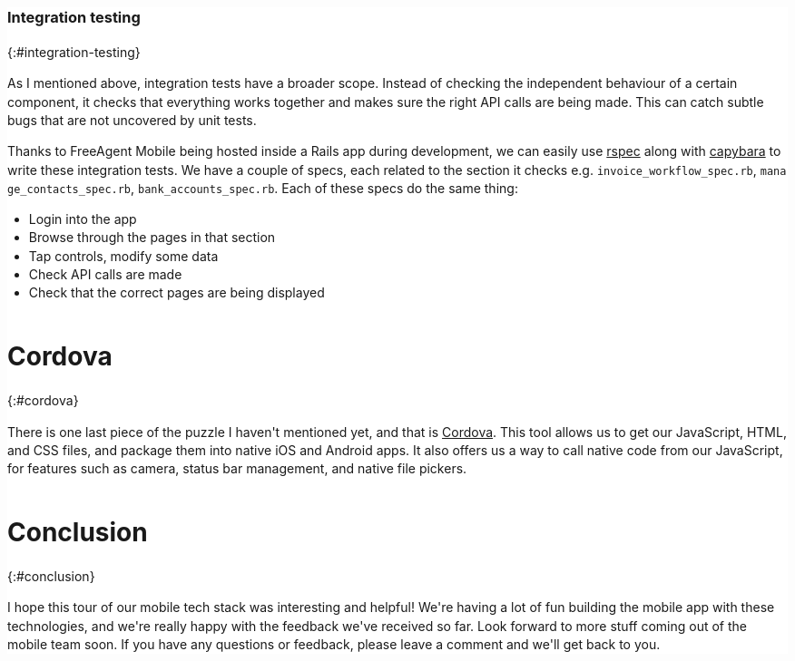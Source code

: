 ### Integration testing

{:#integration-testing}

As I mentioned above, integration tests have a broader scope. Instead of checking the independent behaviour of a certain component, it checks that everything works together and makes sure the right API calls are being made. This can catch subtle bugs that are not uncovered by unit tests.

Thanks to FreeAgent Mobile being hosted inside a Rails app during development, we can easily use [rspec](http://rspec.info) along with [capybara](http://jnicklas.github.io/capybara) to write these integration tests. We have a couple of specs, each related to the section it checks e.g. `invoice_workflow_spec.rb`, `manage_contacts_spec.rb`,  `bank_accounts_spec.rb`. Each of these specs do the same thing:

* Login into the app
* Browse through the pages in that section
* Tap controls, modify some data
* Check API calls are made
* Check that the correct pages are being displayed

# Cordova

{:#cordova}

There is one last piece of the puzzle I haven't mentioned yet, and that is [Cordova](https://cordova.apache.org). This tool allows us to get our JavaScript, HTML, and CSS files, and package them into native iOS and Android apps. It also offers us a way to call native code from our JavaScript, for features such as camera, status bar management, and native file pickers.

# Conclusion

{:#conclusion}

I hope this tour of our mobile tech stack was interesting and helpful! We're having a lot of fun building the mobile app with these technologies, and we're really happy with the feedback we've received so far. Look forward to more stuff coming out of the mobile team soon. If you have any questions or feedback, please leave a comment and we'll get back to you.